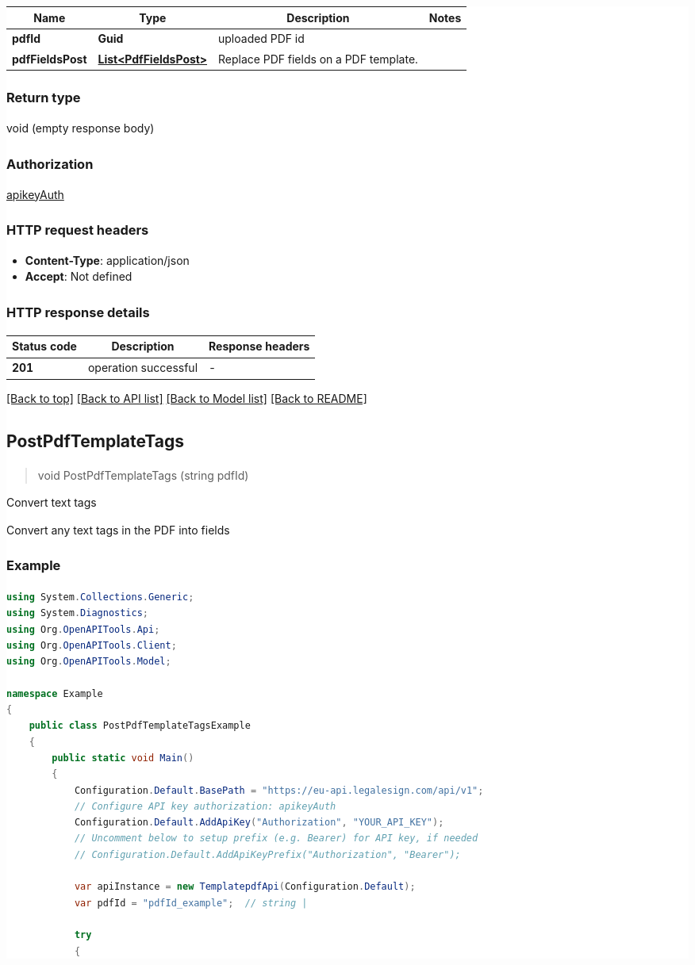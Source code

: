 
Name | Type | Description  | Notes
------------- | ------------- | ------------- | -------------
 **pdfId** | **Guid**| uploaded PDF id | 
 **pdfFieldsPost** | [**List&lt;PdfFieldsPost&gt;**](PdfFieldsPost.md)| Replace PDF fields on a PDF template. | 

### Return type

void (empty response body)

### Authorization

[apikeyAuth](../README.md#apikeyAuth)

### HTTP request headers

- **Content-Type**: application/json
- **Accept**: Not defined


### HTTP response details
| Status code | Description | Response headers |
|-------------|-------------|------------------|
| **201** | operation successful |  -  |

[[Back to top]](#)
[[Back to API list]](../README.md#documentation-for-api-endpoints)
[[Back to Model list]](../README.md#documentation-for-models)
[[Back to README]](../README.md)


## PostPdfTemplateTags

> void PostPdfTemplateTags (string pdfId)

Convert text tags

Convert any text tags in the PDF into fields

### Example

```csharp
using System.Collections.Generic;
using System.Diagnostics;
using Org.OpenAPITools.Api;
using Org.OpenAPITools.Client;
using Org.OpenAPITools.Model;

namespace Example
{
    public class PostPdfTemplateTagsExample
    {
        public static void Main()
        {
            Configuration.Default.BasePath = "https://eu-api.legalesign.com/api/v1";
            // Configure API key authorization: apikeyAuth
            Configuration.Default.AddApiKey("Authorization", "YOUR_API_KEY");
            // Uncomment below to setup prefix (e.g. Bearer) for API key, if needed
            // Configuration.Default.AddApiKeyPrefix("Authorization", "Bearer");

            var apiInstance = new TemplatepdfApi(Configuration.Default);
            var pdfId = "pdfId_example";  // string | 

            try
            {
```